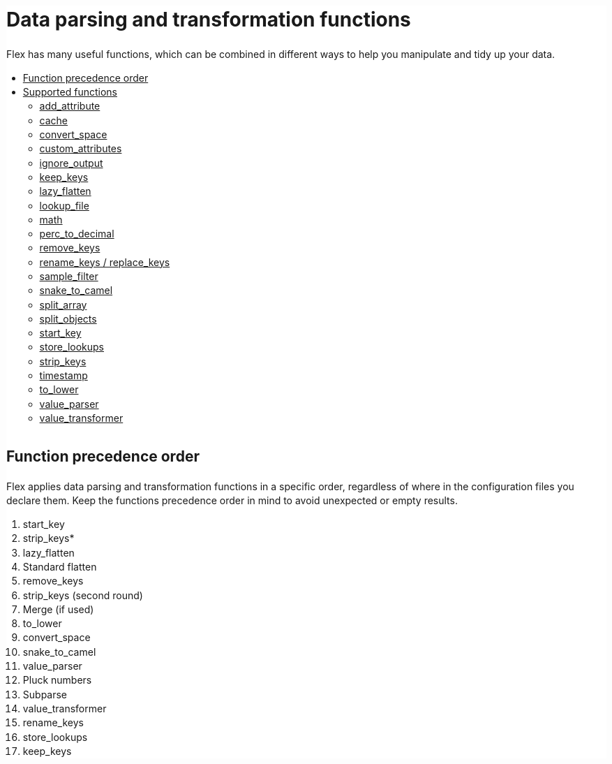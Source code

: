 # Data parsing and transformation functions

Flex has many useful functions, which can be combined in different ways to help you manipulate and tidy up your data.

-   [Function precedence order](#function-precedence-order)
-   [Supported functions](#supported-functions)
    -   [add_attribute](#add_attribute)
    -   [cache](#cache)
    -   [convert_space](#convert_space)
    -   [custom_attributes](#custom_attributes)
    -   [ignore_output](#ignore_output)
    -   [keep_keys](#keep_keys)
    -   [lazy_flatten](#lazy_flatten)
    -   [lookup_file](#lookup_file)
    -   [math](#math)
    -   [perc_to_decimal](#perc_to_decimal)
    -   [remove_keys](#remove_keys)
    -   [rename_keys / replace_keys](#rename_keys--replace_keys)
    -   [sample_filter](#sample_filter)
    -   [snake_to_camel](#snake_to_camel)
    -   [split_array](#split_array)
    -   [split_objects](#split_objects)
    -   [start_key](#start_key)
    -   [store_lookups](#store_lookups)
    -   [strip_keys](#strip_keys)
    -   [timestamp](#timestamp)
    -   [to_lower](#to_lower)
    -   [value_parser](#value_parser)
    -   [value_transformer](#value_transformer)

## Function precedence order

Flex applies data parsing and transformation functions in a specific order, regardless of where in the configuration files you declare them. Keep the functions precedence order in mind to avoid unexpected or empty results.

1. start_key
2. strip_keys*
3. lazy_flatten
4. Standard flatten
5. remove_keys
6. strip_keys (second round)
7. Merge (if used)
8. to_lower
9. convert_space
10. snake_to_camel
11. value_parser
12. Pluck numbers
13. Subparse
14. value_transformer
15. rename_keys
16. store_lookups
17. keep_keys
